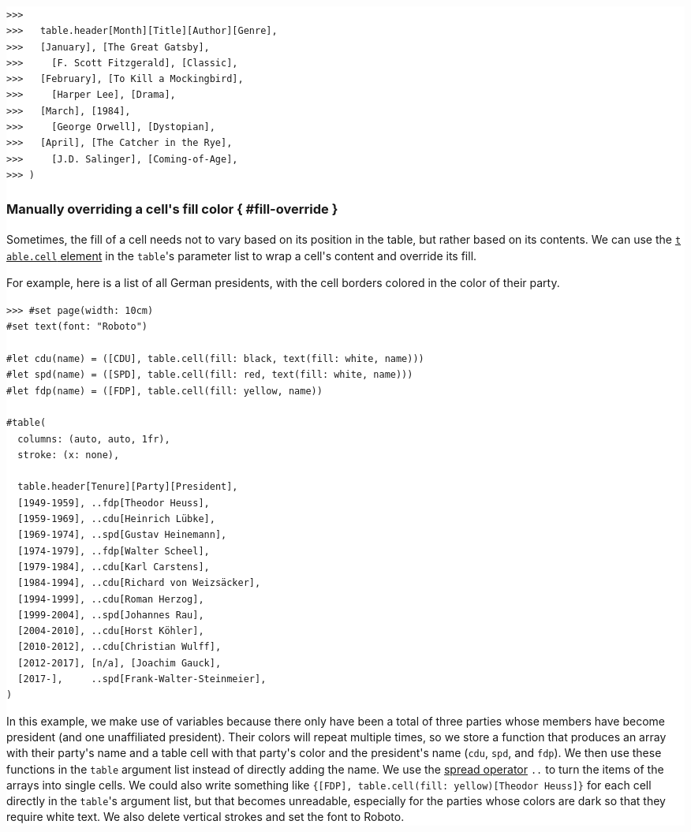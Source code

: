 ```example
>>>
>>>   table.header[Month][Title][Author][Genre],
>>>   [January], [The Great Gatsby],
>>>     [F. Scott Fitzgerald], [Classic],
>>>   [February], [To Kill a Mockingbird],
>>>     [Harper Lee], [Drama],
>>>   [March], [1984],
>>>     [George Orwell], [Dystopian],
>>>   [April], [The Catcher in the Rye],
>>>     [J.D. Salinger], [Coming-of-Age],
>>> )
```

### Manually overriding a cell's fill color { #fill-override }
Sometimes, the fill of a cell needs not to vary based on its position in the
table, but rather based on its contents. We can use the [`table.cell`
element]($table.cell) in the `table`'s parameter list to wrap a cell's content
and override its fill.

For example, here is a list of all German presidents, with the cell borders
colored in the color of their party.

```example
>>> #set page(width: 10cm)
#set text(font: "Roboto")

#let cdu(name) = ([CDU], table.cell(fill: black, text(fill: white, name)))
#let spd(name) = ([SPD], table.cell(fill: red, text(fill: white, name)))
#let fdp(name) = ([FDP], table.cell(fill: yellow, name))

#table(
  columns: (auto, auto, 1fr),
  stroke: (x: none),

  table.header[Tenure][Party][President],
  [1949-1959], ..fdp[Theodor Heuss],
  [1959-1969], ..cdu[Heinrich Lübke],
  [1969-1974], ..spd[Gustav Heinemann],
  [1974-1979], ..fdp[Walter Scheel],
  [1979-1984], ..cdu[Karl Carstens],
  [1984-1994], ..cdu[Richard von Weizsäcker],
  [1994-1999], ..cdu[Roman Herzog],
  [1999-2004], ..spd[Johannes Rau],
  [2004-2010], ..cdu[Horst Köhler],
  [2010-2012], ..cdu[Christian Wulff],
  [2012-2017], [n/a], [Joachim Gauck],
  [2017-],     ..spd[Frank-Walter-Steinmeier],
)
```

In this example, we make use of variables because there only have been a total
of three parties whose members have become president (and one unaffiliated
president). Their colors will repeat multiple times, so we store a function that
produces an array with their party's name and a table cell with that party's
color and the president's name (`cdu`, `spd`, and `fdp`). We then use these
functions in the `table` argument list instead of directly adding the name. We
use the [spread operator]($arguments/#spreading) `..` to turn the items of the
arrays into single cells. We could also write something like
`{[FDP], table.cell(fill: yellow)[Theodor Heuss]}` for each cell directly in the
`table`'s argument list, but that becomes unreadable, especially for the parties
whose colors are dark so that they require white text. We also delete vertical
strokes and set the font to Roboto.
